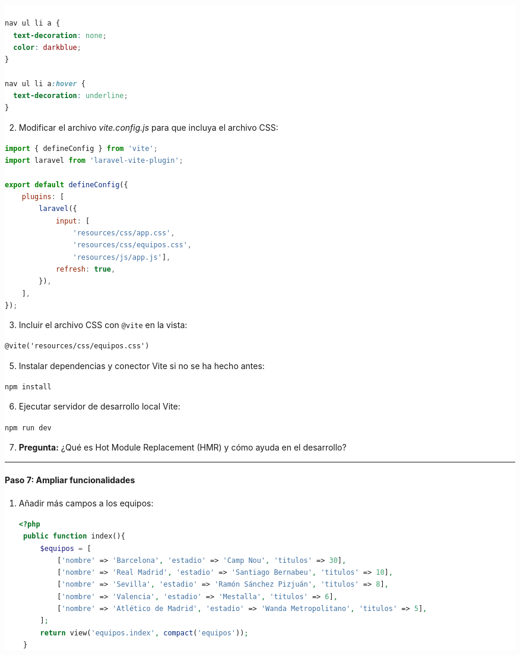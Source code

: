 ```css

nav ul li a {
  text-decoration: none;
  color: darkblue;
}

nav ul li a:hover {
  text-decoration: underline;
}
```

2. Modificar el archivo *vite.config.js* para que incluya el archivo CSS:

```js 
import { defineConfig } from 'vite';
import laravel from 'laravel-vite-plugin';

export default defineConfig({
    plugins: [
        laravel({
            input: [
                'resources/css/app.css', 
                'resources/css/equipos.css', 
                'resources/js/app.js'],
            refresh: true,
        }),
    ],
});
```
    
3. Incluir el archivo CSS con `@vite` en la vista:
 
```html
@vite('resources/css/equipos.css')
```

5. Instalar dependencias y conector Vite si no se ha hecho antes:

```bash
npm install 
```

6. Ejecutar servidor de desarrollo local Vite:

```bash 
npm run dev
```

7. **Pregunta:** ¿Qué es Hot Module Replacement (HMR) y cómo ayuda en el desarrollo?

---

#### Paso 7: Ampliar funcionalidades

1. Añadir más campos a los equipos:

   ```php 
   <?php
    public function index(){
        $equipos = [
            ['nombre' => 'Barcelona', 'estadio' => 'Camp Nou', 'titulos' => 30],
            ['nombre' => 'Real Madrid', 'estadio' => 'Santiago Bernabeu', 'titulos' => 10],
            ['nombre' => 'Sevilla', 'estadio' => 'Ramón Sánchez Pizjuán', 'titulos' => 8],
            ['nombre' => 'Valencia', 'estadio' => 'Mestalla', 'titulos' => 6],
            ['nombre' => 'Atlético de Madrid', 'estadio' => 'Wanda Metropolitano', 'titulos' => 5],
        ];
        return view('equipos.index', compact('equipos'));
    }
   ```
